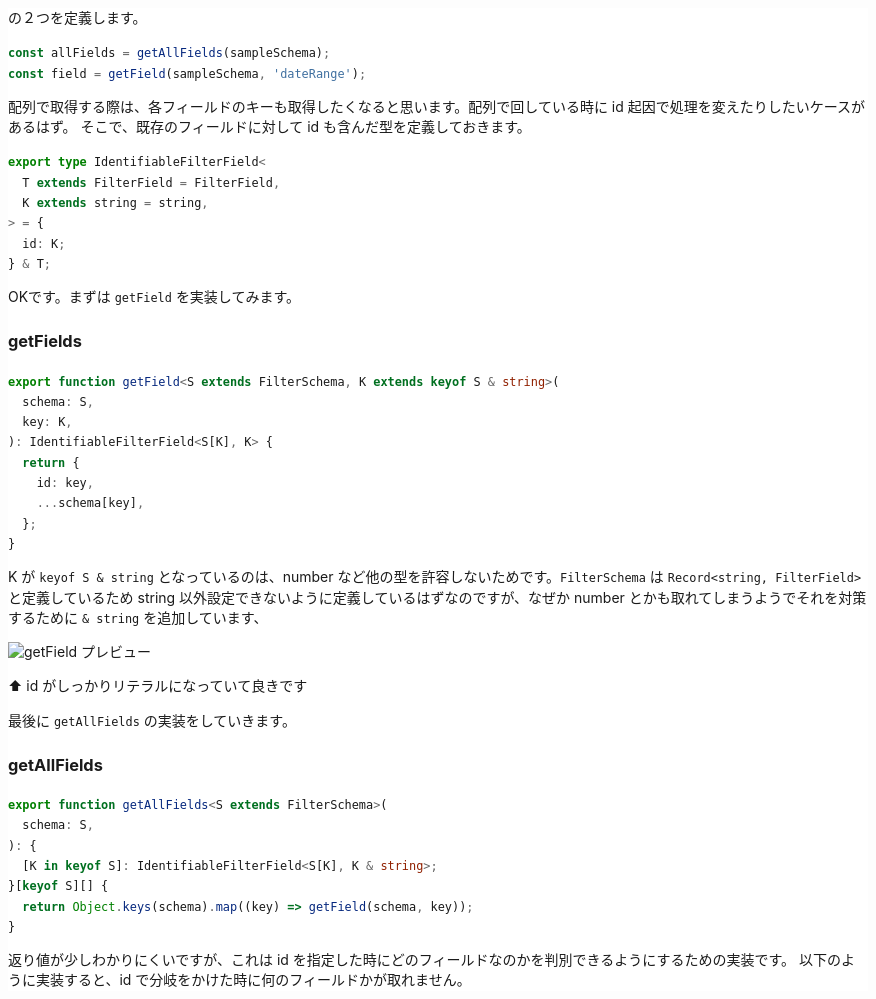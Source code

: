 の２つを定義します。

```typescript
const allFields = getAllFields(sampleSchema);
const field = getField(sampleSchema, 'dateRange');
```

配列で取得する際は、各フィールドのキーも取得したくなると思います。配列で回している時に id 起因で処理を変えたりしたいケースがあるはず。
そこで、既存のフィールドに対して id も含んだ型を定義しておきます。

```typescript
export type IdentifiableFilterField<
  T extends FilterField = FilterField,
  K extends string = string,
> = {
  id: K;
} & T;
```

OKです。まずは `getField` を実装してみます。

### getFields

```typescript
export function getField<S extends FilterSchema, K extends keyof S & string>(
  schema: S,
  key: K,
): IdentifiableFilterField<S[K], K> {
  return {
    id: key,
    ...schema[key],
  };
}
```

K が `keyof S & string` となっているのは、number など他の型を許容しないためです。`FilterSchema` は `Record<string, FilterField>` と定義しているため string 以外設定できないように定義しているはずなのですが、なぜか number とかも取れてしまうようでそれを対策するために `& string` を追加しています、

![getField プレビュー](/images/003/003.png)

⬆ id がしっかりリテラルになっていて良きです

最後に `getAllFields` の実装をしていきます。

### getAllFields

```typescript
export function getAllFields<S extends FilterSchema>(
  schema: S,
): {
  [K in keyof S]: IdentifiableFilterField<S[K], K & string>;
}[keyof S][] {
  return Object.keys(schema).map((key) => getField(schema, key));
}
```

返り値が少しわかりにくいですが、これは id を指定した時にどのフィールドなのかを判別できるようにするための実装です。
以下のように実装すると、id で分岐をかけた時に何のフィールドかが取れません。


  [key in keyof T]: T[key]['_value'];